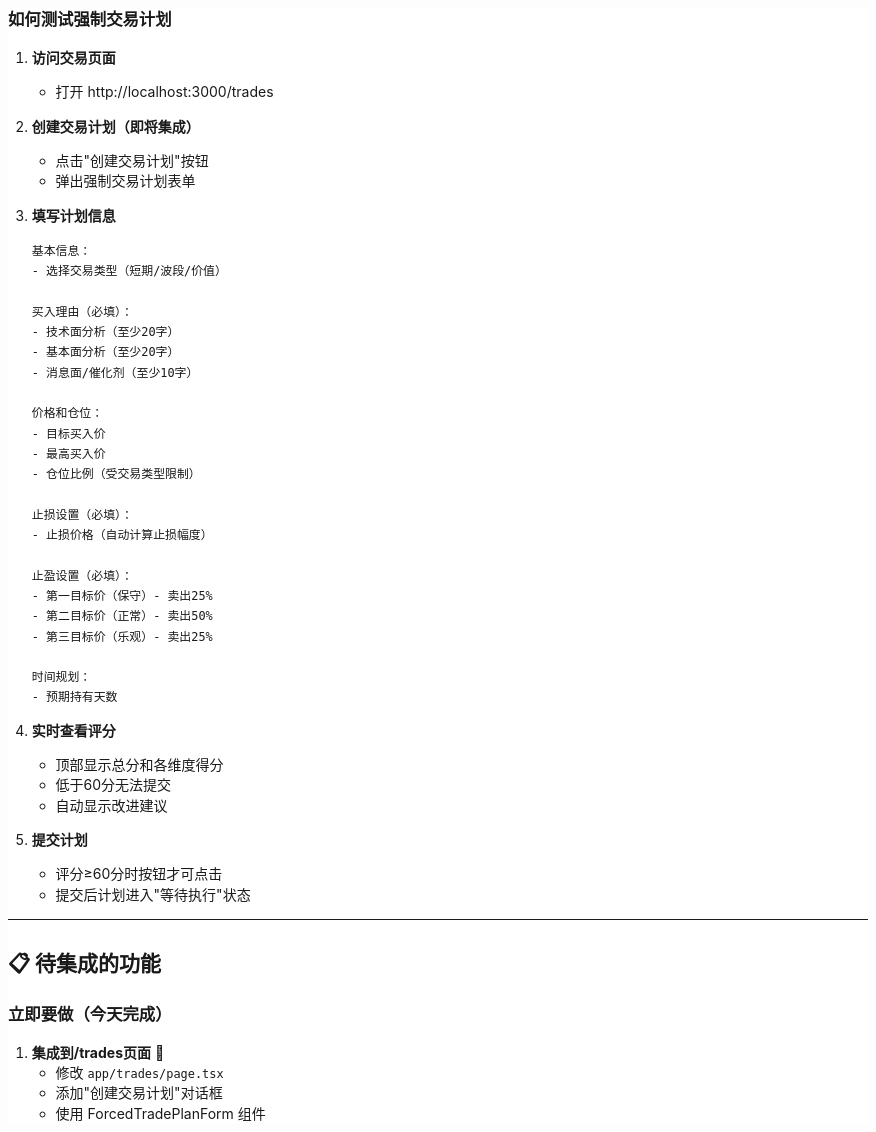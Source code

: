 ### 如何测试强制交易计划

1. **访问交易页面**
   - 打开 http://localhost:3000/trades

2. **创建交易计划（即将集成）**
   - 点击"创建交易计划"按钮
   - 弹出强制交易计划表单

3. **填写计划信息**
   ```
   基本信息：
   - 选择交易类型（短期/波段/价值）
   
   买入理由（必填）：
   - 技术面分析（至少20字）
   - 基本面分析（至少20字）
   - 消息面/催化剂（至少10字）
   
   价格和仓位：
   - 目标买入价
   - 最高买入价
   - 仓位比例（受交易类型限制）
   
   止损设置（必填）：
   - 止损价格（自动计算止损幅度）
   
   止盈设置（必填）：
   - 第一目标价（保守）- 卖出25%
   - 第二目标价（正常）- 卖出50%
   - 第三目标价（乐观）- 卖出25%
   
   时间规划：
   - 预期持有天数
   ```

4. **实时查看评分**
   - 顶部显示总分和各维度得分
   - 低于60分无法提交
   - 自动显示改进建议

5. **提交计划**
   - 评分≥60分时按钮才可点击
   - 提交后计划进入"等待执行"状态

---

## 📋 待集成的功能

### 立即要做（今天完成）

1. **集成到/trades页面** 🔄
   - 修改 `app/trades/page.tsx`
   - 添加"创建交易计划"对话框
   - 使用 ForcedTradePlanForm 组件
